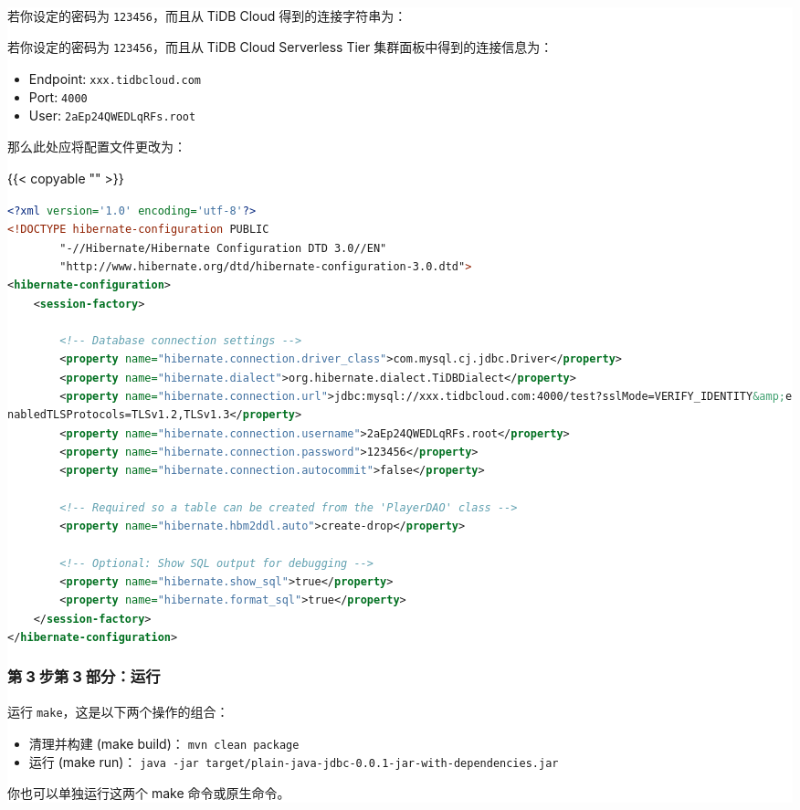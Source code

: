 若你设定的密码为 `123456`，而且从 TiDB Cloud 得到的连接字符串为：

若你设定的密码为 `123456`，而且从 TiDB Cloud Serverless Tier 集群面板中得到的连接信息为：

- Endpoint: `xxx.tidbcloud.com`
- Port: `4000`
- User: `2aEp24QWEDLqRFs.root`

那么此处应将配置文件更改为：

{{< copyable "" >}}

```xml
<?xml version='1.0' encoding='utf-8'?>
<!DOCTYPE hibernate-configuration PUBLIC
        "-//Hibernate/Hibernate Configuration DTD 3.0//EN"
        "http://www.hibernate.org/dtd/hibernate-configuration-3.0.dtd">
<hibernate-configuration>
    <session-factory>

        <!-- Database connection settings -->
        <property name="hibernate.connection.driver_class">com.mysql.cj.jdbc.Driver</property>
        <property name="hibernate.dialect">org.hibernate.dialect.TiDBDialect</property>
        <property name="hibernate.connection.url">jdbc:mysql://xxx.tidbcloud.com:4000/test?sslMode=VERIFY_IDENTITY&amp;enabledTLSProtocols=TLSv1.2,TLSv1.3</property>
        <property name="hibernate.connection.username">2aEp24QWEDLqRFs.root</property>
        <property name="hibernate.connection.password">123456</property>
        <property name="hibernate.connection.autocommit">false</property>

        <!-- Required so a table can be created from the 'PlayerDAO' class -->
        <property name="hibernate.hbm2ddl.auto">create-drop</property>

        <!-- Optional: Show SQL output for debugging -->
        <property name="hibernate.show_sql">true</property>
        <property name="hibernate.format_sql">true</property>
    </session-factory>
</hibernate-configuration>
```

</div>

</SimpleTab>

### 第 3 步第 3 部分：运行

<SimpleTab groupId="language">

<div label="使用 JDBC" value="jdbc">

运行 `make`，这是以下两个操作的组合：

- 清理并构建 (make build)： `mvn clean package`
- 运行 (make run)： `java -jar target/plain-java-jdbc-0.0.1-jar-with-dependencies.jar`

你也可以单独运行这两个 make 命令或原生命令。

</div>
